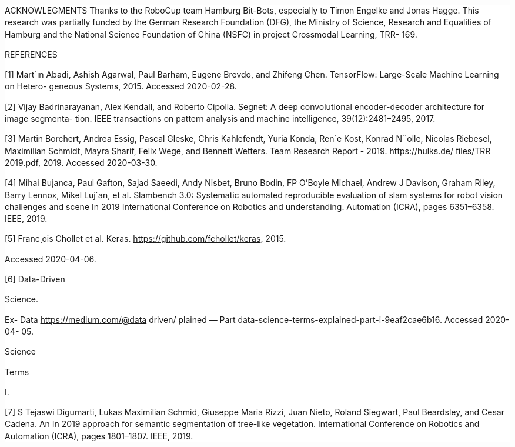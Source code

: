ACKNOWLEGMENTS
Thanks to the RoboCup team Hamburg Bit-Bots, especially to
Timon Engelke and Jonas Hagge. This research was partially funded
by the German Research Foundation (DFG), the Ministry of Science,
Research and Equalities of Hamburg and the National Science
Foundation of China (NSFC) in project Crossmodal Learning, TRR-
169.

REFERENCES

[1] Mart´ın Abadi, Ashish Agarwal, Paul Barham, Eugene Brevdo, and
Zhifeng Chen. TensorFlow: Large-Scale Machine Learning on Hetero-
geneous Systems, 2015. Accessed 2020-02-28.

[2] Vijay Badrinarayanan, Alex Kendall, and Roberto Cipolla. Segnet: A
deep convolutional encoder-decoder architecture for image segmenta-
tion. IEEE transactions on pattern analysis and machine intelligence,
39(12):2481–2495, 2017.

[3] Martin Borchert, Andrea Essig, Pascal Gleske, Chris Kahlefendt,
Yuria Konda, Ren´e Kost, Konrad N¨olle, Nicolas Riebesel, Maximilian
Schmidt, Mayra Sharif, Felix Wege, and Bennett Wetters.
Team
Research Report - 2019. https://hulks.de/ ﬁles/TRR 2019.pdf, 2019.
Accessed 2020-03-30.

[4] Mihai Bujanca, Paul Gafton, Sajad Saeedi, Andy Nisbet, Bruno Bodin,
FP O’Boyle Michael, Andrew J Davison, Graham Riley, Barry Lennox,
Mikel Luj´an, et al. Slambench 3.0: Systematic automated reproducible
evaluation of slam systems for robot vision challenges and scene
In 2019 International Conference on Robotics and
understanding.
Automation (ICRA), pages 6351–6358. IEEE, 2019.

[5] Franc¸ois Chollet et al. Keras. https://github.com/fchollet/keras, 2015.

Accessed 2020-04-06.

[6] Data-Driven

Science.

Ex-
Data
https://medium.com/@data driven/
plained — Part
data-science-terms-explained-part-i-9eaf2cae6b16. Accessed 2020-04-
05.

Science

Terms

I.

[7] S Tejaswi Digumarti, Lukas Maximilian Schmid, Giuseppe Maria Rizzi,
Juan Nieto, Roland Siegwart, Paul Beardsley, and Cesar Cadena. An
In 2019
approach for semantic segmentation of tree-like vegetation.
International Conference on Robotics and Automation (ICRA), pages
1801–1807. IEEE, 2019.
